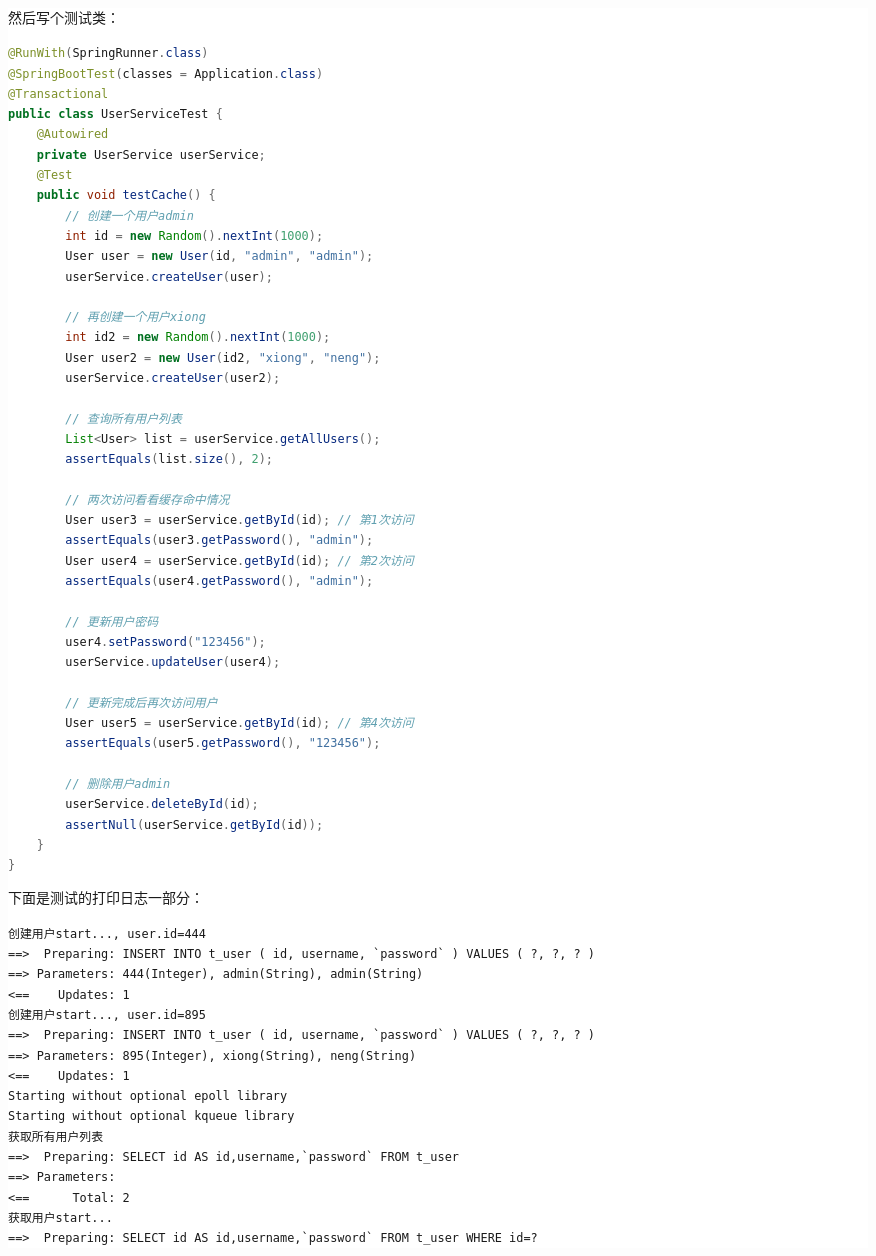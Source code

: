 然后写个测试类：

``` java
@RunWith(SpringRunner.class)
@SpringBootTest(classes = Application.class)
@Transactional
public class UserServiceTest {
    @Autowired
    private UserService userService;
    @Test
    public void testCache() {
        // 创建一个用户admin
        int id = new Random().nextInt(1000);
        User user = new User(id, "admin", "admin");
        userService.createUser(user);

        // 再创建一个用户xiong
        int id2 = new Random().nextInt(1000);
        User user2 = new User(id2, "xiong", "neng");
        userService.createUser(user2);

        // 查询所有用户列表
        List<User> list = userService.getAllUsers();
        assertEquals(list.size(), 2);

        // 两次访问看看缓存命中情况
        User user3 = userService.getById(id); // 第1次访问
        assertEquals(user3.getPassword(), "admin");
        User user4 = userService.getById(id); // 第2次访问
        assertEquals(user4.getPassword(), "admin");

        // 更新用户密码
        user4.setPassword("123456");
        userService.updateUser(user4);

        // 更新完成后再次访问用户
        User user5 = userService.getById(id); // 第4次访问
        assertEquals(user5.getPassword(), "123456");

        // 删除用户admin
        userService.deleteById(id);
        assertNull(userService.getById(id));
    }
}
```

下面是测试的打印日志一部分：

```
创建用户start..., user.id=444
==>  Preparing: INSERT INTO t_user ( id, username, `password` ) VALUES ( ?, ?, ? )
==> Parameters: 444(Integer), admin(String), admin(String)
<==    Updates: 1
创建用户start..., user.id=895
==>  Preparing: INSERT INTO t_user ( id, username, `password` ) VALUES ( ?, ?, ? )
==> Parameters: 895(Integer), xiong(String), neng(String)
<==    Updates: 1
Starting without optional epoll library
Starting without optional kqueue library
获取所有用户列表
==>  Preparing: SELECT id AS id,username,`password` FROM t_user
==> Parameters:
<==      Total: 2
获取用户start...
==>  Preparing: SELECT id AS id,username,`password` FROM t_user WHERE id=?
```